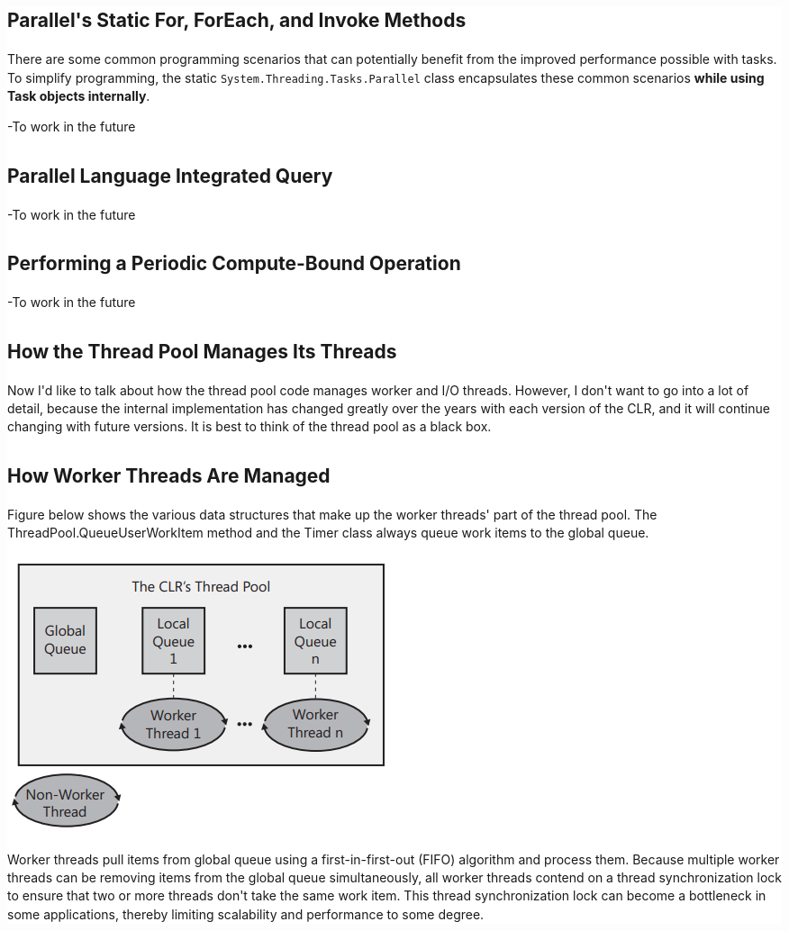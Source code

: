 ## Parallel's Static For, ForEach, and Invoke Methods 

There are some common programming scenarios that can potentially benefit from the improved performance possible with tasks. To simplify programming, the static `System.Threading.Tasks.Parallel` class encapsulates these common scenarios **while using Task objects internally**.

-To work in the future

## Parallel Language Integrated Query

-To work in the future

## Performing a Periodic Compute-Bound Operation

-To work in the future

## How the Thread Pool Manages Its Threads

Now I'd like to talk about how the thread pool code manages worker and I/O threads. However, I don't want to go into a lot of detail, because the internal implementation has changed greatly over the years with each version of the CLR, and it will continue changing with future versions. It is best to think of the thread pool as a black box. 

## How Worker Threads Are Managed

Figure below shows the various data structures that make up the worker threads' part of the thread pool. The ThreadPool.QueueUserWorkItem method and the Timer class always queue work items to the global queue. 

![alt text](./zImages/27-1.png "Title")

Worker threads pull items from global queue using a first-in-first-out (FIFO) algorithm and process them. Because multiple worker threads can be removing items from the global queue simultaneously, all worker threads contend on a thread synchronization lock to ensure that two or more threads don't take the same work item. This thread synchronization lock can become a bottleneck in some applications, thereby limiting scalability and performance to some degree.
